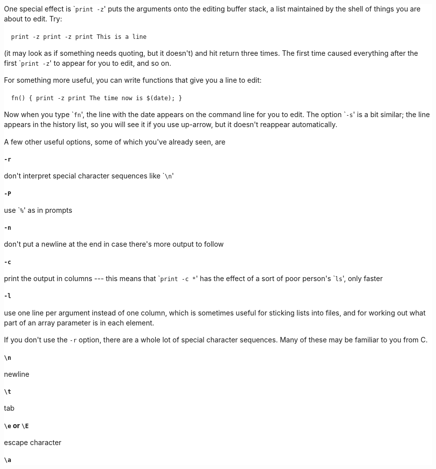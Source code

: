 One special effect is \``print -z`' puts the arguments onto the editing
buffer stack, a list maintained by the shell of things you are about to
edit. Try:

      print -z print -z print This is a line

(it may look as if something needs quoting, but it doesn't) and hit
return three times. The first time caused everything after the first
\``print -z`' to appear for you to edit, and so on.

For something more useful, you can write functions that give you a line
to edit:

      fn() { print -z print The time now is $(date); }

Now when you type \``fn`', the line with the date appears on the command
line for you to edit. The option \``-s`' is a bit similar; the line
appears in the history list, so you will see it if you use up-arrow, but
it doesn't reappear automatically.

A few other useful options, some of which you've already seen, are

**`-r`**

don't interpret special character sequences like \``\n`'

**`-P`**

use \``%`' as in prompts

**`-n`**

don't put a newline at the end in case there's more output to follow

**`-c`**

print the output in columns --- this means that \``print -c *`' has the
effect of a sort of poor person's \``ls`', only faster

**`-l`**

use one line per argument instead of one column, which is sometimes
useful for sticking lists into files, and for working out what part of
an array parameter is in each element.

If you don't use the `-r` option, there are a whole lot of special
character sequences. Many of these may be familiar to you from C.

**`\n`**

newline

**`\t`**

tab

**`\e` or `\E`**

escape character

**`\a`**

